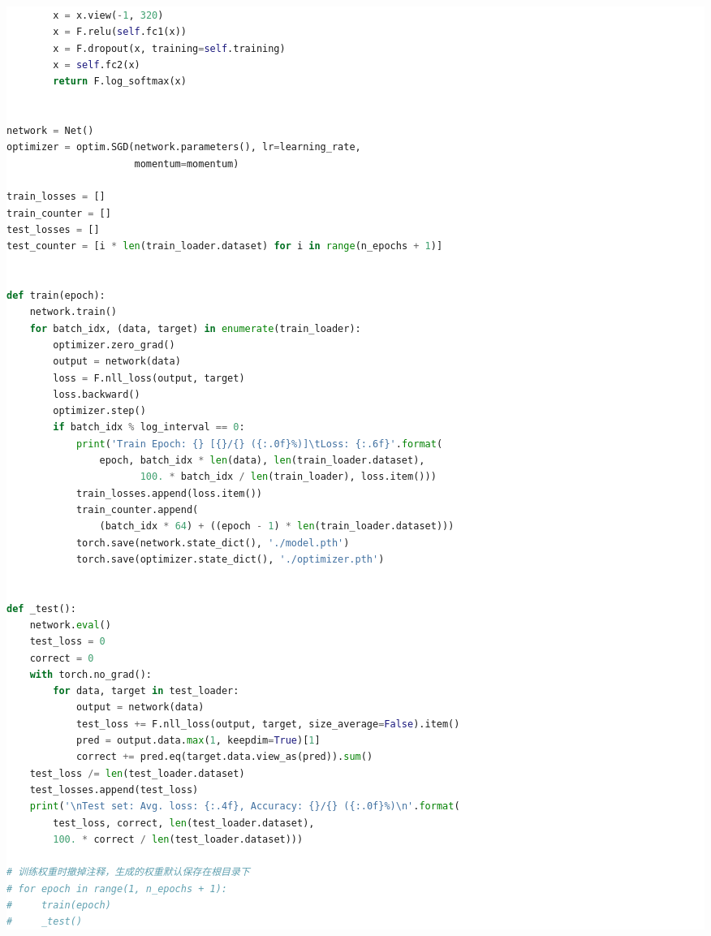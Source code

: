 ```python
        x = x.view(-1, 320)
        x = F.relu(self.fc1(x))
        x = F.dropout(x, training=self.training)
        x = self.fc2(x)
        return F.log_softmax(x)


network = Net()
optimizer = optim.SGD(network.parameters(), lr=learning_rate,
                      momentum=momentum)

train_losses = []
train_counter = []
test_losses = []
test_counter = [i * len(train_loader.dataset) for i in range(n_epochs + 1)]


def train(epoch):
    network.train()
    for batch_idx, (data, target) in enumerate(train_loader):
        optimizer.zero_grad()
        output = network(data)
        loss = F.nll_loss(output, target)
        loss.backward()
        optimizer.step()
        if batch_idx % log_interval == 0:
            print('Train Epoch: {} [{}/{} ({:.0f}%)]\tLoss: {:.6f}'.format(
                epoch, batch_idx * len(data), len(train_loader.dataset),
                       100. * batch_idx / len(train_loader), loss.item()))
            train_losses.append(loss.item())
            train_counter.append(
                (batch_idx * 64) + ((epoch - 1) * len(train_loader.dataset)))
            torch.save(network.state_dict(), './model.pth')
            torch.save(optimizer.state_dict(), './optimizer.pth')


def _test():
    network.eval()
    test_loss = 0
    correct = 0
    with torch.no_grad():
        for data, target in test_loader:
            output = network(data)
            test_loss += F.nll_loss(output, target, size_average=False).item()
            pred = output.data.max(1, keepdim=True)[1]
            correct += pred.eq(target.data.view_as(pred)).sum()
    test_loss /= len(test_loader.dataset)
    test_losses.append(test_loss)
    print('\nTest set: Avg. loss: {:.4f}, Accuracy: {}/{} ({:.0f}%)\n'.format(
        test_loss, correct, len(test_loader.dataset),
        100. * correct / len(test_loader.dataset)))

# 训练权重时撤掉注释，生成的权重默认保存在根目录下
# for epoch in range(1, n_epochs + 1):
#     train(epoch)
#     _test()
```

